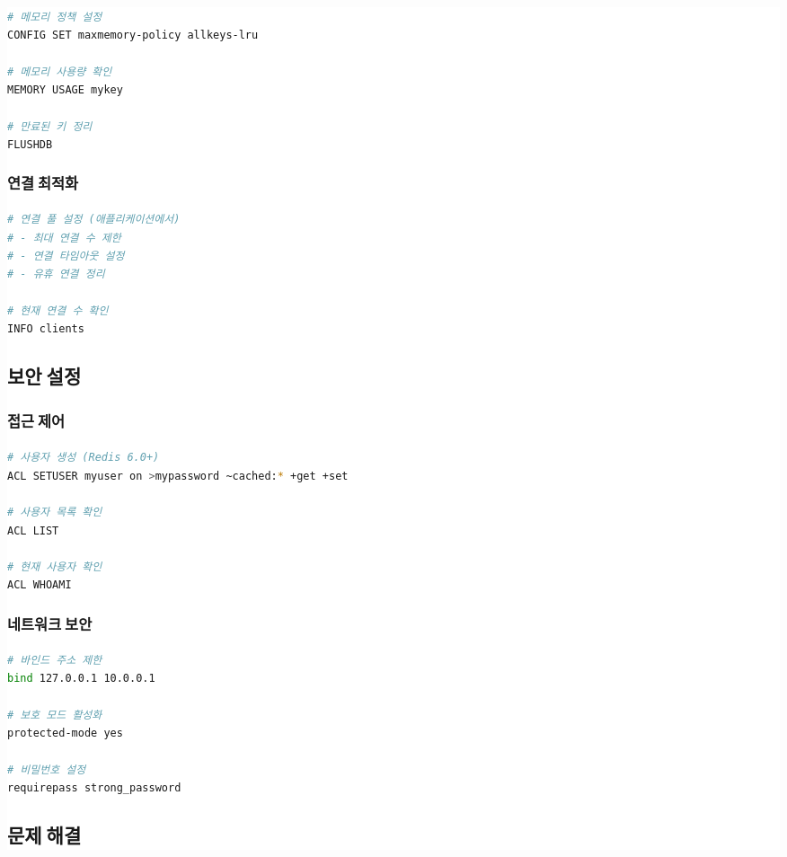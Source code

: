 ```bash
# 메모리 정책 설정
CONFIG SET maxmemory-policy allkeys-lru

# 메모리 사용량 확인
MEMORY USAGE mykey

# 만료된 키 정리
FLUSHDB
```

### 연결 최적화

```bash
# 연결 풀 설정 (애플리케이션에서)
# - 최대 연결 수 제한
# - 연결 타임아웃 설정
# - 유휴 연결 정리

# 현재 연결 수 확인
INFO clients
```

## 보안 설정

### 접근 제어

```bash
# 사용자 생성 (Redis 6.0+)
ACL SETUSER myuser on >mypassword ~cached:* +get +set

# 사용자 목록 확인
ACL LIST

# 현재 사용자 확인
ACL WHOAMI
```

### 네트워크 보안

```bash
# 바인드 주소 제한
bind 127.0.0.1 10.0.0.1

# 보호 모드 활성화
protected-mode yes

# 비밀번호 설정
requirepass strong_password
```

## 문제 해결
